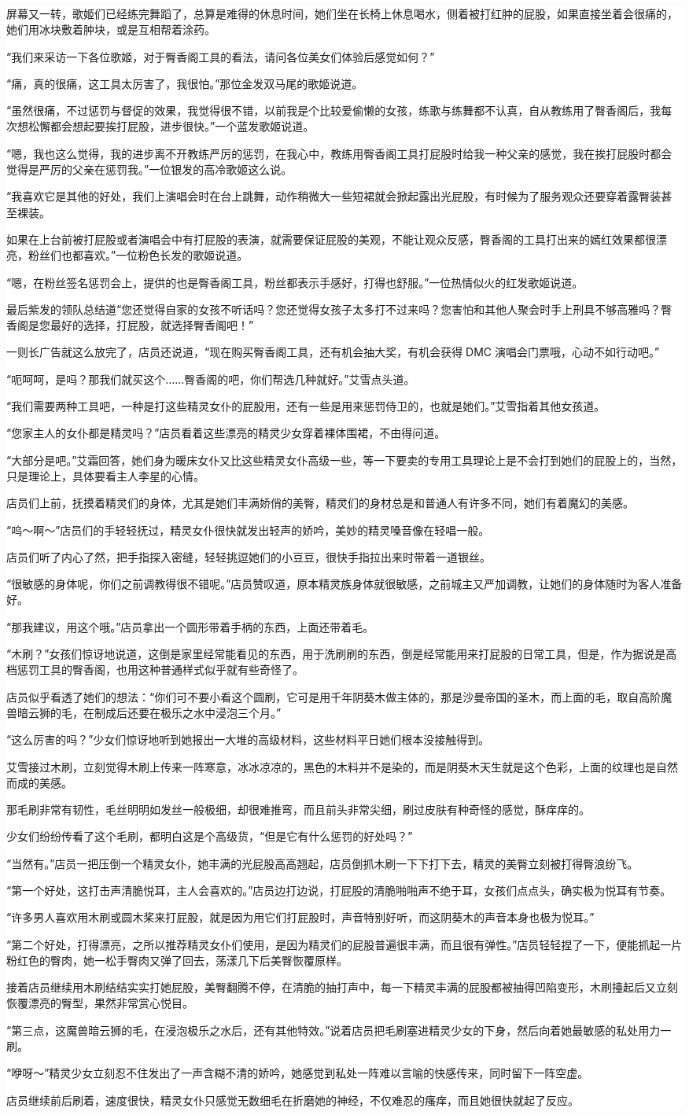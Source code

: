 屏幕又一转，歌姬们已经练完舞蹈了，总算是难得的休息时间，她们坐在长椅上休息喝水，侧着被打红肿的屁股，如果直接坐着会很痛的，她们用冰块敷着肿块，或是互相帮着涂药。

“我们来采访一下各位歌姬，对于臀香阁工具的看法，请问各位美女们体验后感觉如何？”

“痛，真的很痛，这工具太厉害了，我很怕。”那位金发双马尾的歌姬说道。

“虽然很痛，不过惩罚与督促的效果，我觉得很不错，以前我是个比较爱偷懒的女孩，练歌与练舞都不认真，自从教练用了臀香阁后，我每次想松懈都会想起要挨打屁股，进步很快。”一个蓝发歌姬说道。

“嗯，我也这么觉得，我的进步离不开教练严厉的惩罚，在我心中，教练用臀香阁工具打屁股时给我一种父亲的感觉，我在挨打屁股时都会觉得是严厉的父亲在惩罚我。”一位银发的高冷歌姬这么说。

“我喜欢它是其他的好处，我们上演唱会时在台上跳舞，动作稍微大一些短裙就会掀起露出光屁股，有时候为了服务观众还要穿着露臀装甚至裸装。

如果在上台前被打屁股或者演唱会中有打屁股的表演，就需要保证屁股的美观，不能让观众反感，臀香阁的工具打出来的嫣红效果都很漂亮，粉丝们也都喜欢。”一位粉色长发的歌姬说道。

“嗯，在粉丝签名惩罚会上，提供的也是臀香阁工具，粉丝都表示手感好，打得也舒服。”一位热情似火的红发歌姬说道。

最后紫发的领队总结道“您还觉得自家的女孩不听话吗？您还觉得女孩子太多打不过来吗？您害怕和其他人聚会时手上刑具不够高雅吗？臀香阁是您最好的选择，打屁股，就选择臀香阁吧！”

一则长广告就这么放完了，店员还说道，“现在购买臀香阁工具，还有机会抽大奖，有机会获得 DMC 演唱会门票哦，心动不如行动吧。”

“呃呵呵，是吗？那我们就买这个……臀香阁的吧，你们帮选几种就好。”艾雪点头道。

 “我们需要两种工具吧，一种是打这些精灵女仆的屁股用，还有一些是用来惩罚侍卫的，也就是她们。”艾雪指着其他女孩道。

“您家主人的女仆都是精灵吗？”店员看着这些漂亮的精灵少女穿着裸体围裙，不由得问道。

“大部分是吧。”艾霜回答，她们身为暖床女仆又比这些精灵女仆高级一些，等一下要卖的专用工具理论上是不会打到她们的屁股上的，当然，只是理论上，具体要看主人李星的心情。

店员们上前，抚摸着精灵们的身体，尤其是她们丰满娇俏的美臀，精灵们的身材总是和普通人有许多不同，她们有着魔幻的美感。

“呜～啊～”店员们的手轻轻抚过，精灵女仆很快就发出轻声的娇吟，美妙的精灵嗓音像在轻唱一般。

店员们听了内心了然，把手指探入密缝，轻轻挑逗她们的小豆豆，很快手指拉出来时带着一道银丝。

“很敏感的身体呢，你们之前调教得很不错呢。”店员赞叹道，原本精灵族身体就很敏感，之前城主又严加调教，让她们的身体随时为客人准备好。

“那我建议，用这个哦。”店员拿出一个圆形带着手柄的东西，上面还带着毛。

“木刷？”女孩们惊讶地说道，这倒是家里经常能看见的东西，用于洗刷刷的东西，倒是经常能用来打屁股的日常工具，但是，作为据说是高档惩罚工具的臀香阁，也用这种普通样式似乎就有些奇怪了。

店员似乎看透了她们的想法：“你们可不要小看这个圆刷，它可是用千年阴葵木做主体的，那是沙曼帝国的圣木，而上面的毛，取自高阶魔兽暗云狮的毛，在制成后还要在极乐之水中浸泡三个月。”

“这么厉害的吗？”少女们惊讶地听到她报出一大堆的高级材料，这些材料平日她们根本没接触得到。

艾雪接过木刷，立刻觉得木刷上传来一阵寒意，冰冰凉凉的，黑色的木料并不是染的，而是阴葵木天生就是这个色彩，上面的纹理也是自然而成的美感。

那毛刷非常有韧性，毛丝明明如发丝一般极细，却很难推弯，而且前头非常尖细，刷过皮肤有种奇怪的感觉，酥痒痒的。

少女们纷纷传看了这个毛刷，都明白这是个高级货，“但是它有什么惩罚的好处吗？”

“当然有。”店员一把压倒一个精灵女仆，她丰满的光屁股高高翘起，店员倒抓木刷一下下打下去，精灵的美臀立刻被打得臀浪纷飞。

“第一个好处，这打击声清脆悦耳，主人会喜欢的。”店员边打边说，打屁股的清脆啪啪声不绝于耳，女孩们点点头，确实极为悦耳有节奏。

“许多男人喜欢用木刷或圆木桨来打屁股，就是因为用它们打屁股时，声音特别好听，而这阴葵木的声音本身也极为悦耳。”

“第二个好处，打得漂亮，之所以推荐精灵女仆们使用，是因为精灵们的屁股普遍很丰满，而且很有弹性。”店员轻轻捏了一下，便能抓起一片粉红色的臀肉，她一松手臀肉又弹了回去，荡漾几下后美臀恢覆原样。

接着店员继续用木刷结结实实打她屁股，美臀翻腾不停，在清脆的抽打声中，每一下精灵丰满的屁股都被抽得凹陷变形，木刷擡起后又立刻恢覆漂亮的臀型，果然非常赏心悦目。

“第三点，这魔兽暗云狮的毛，在浸泡极乐之水后，还有其他特效。”说着店员把毛刷塞进精灵少女的下身，然后向着她最敏感的私处用力一刷。

“咿呀～”精灵少女立刻忍不住发出了一声含糊不清的娇吟，她感觉到私处一阵难以言喻的快感传来，同时留下一阵空虚。

店员继续前后刷着，速度很快，精灵女仆只感觉无数细毛在折磨她的神经，不仅难忍的瘙痒，而且她很快就起了反应。
